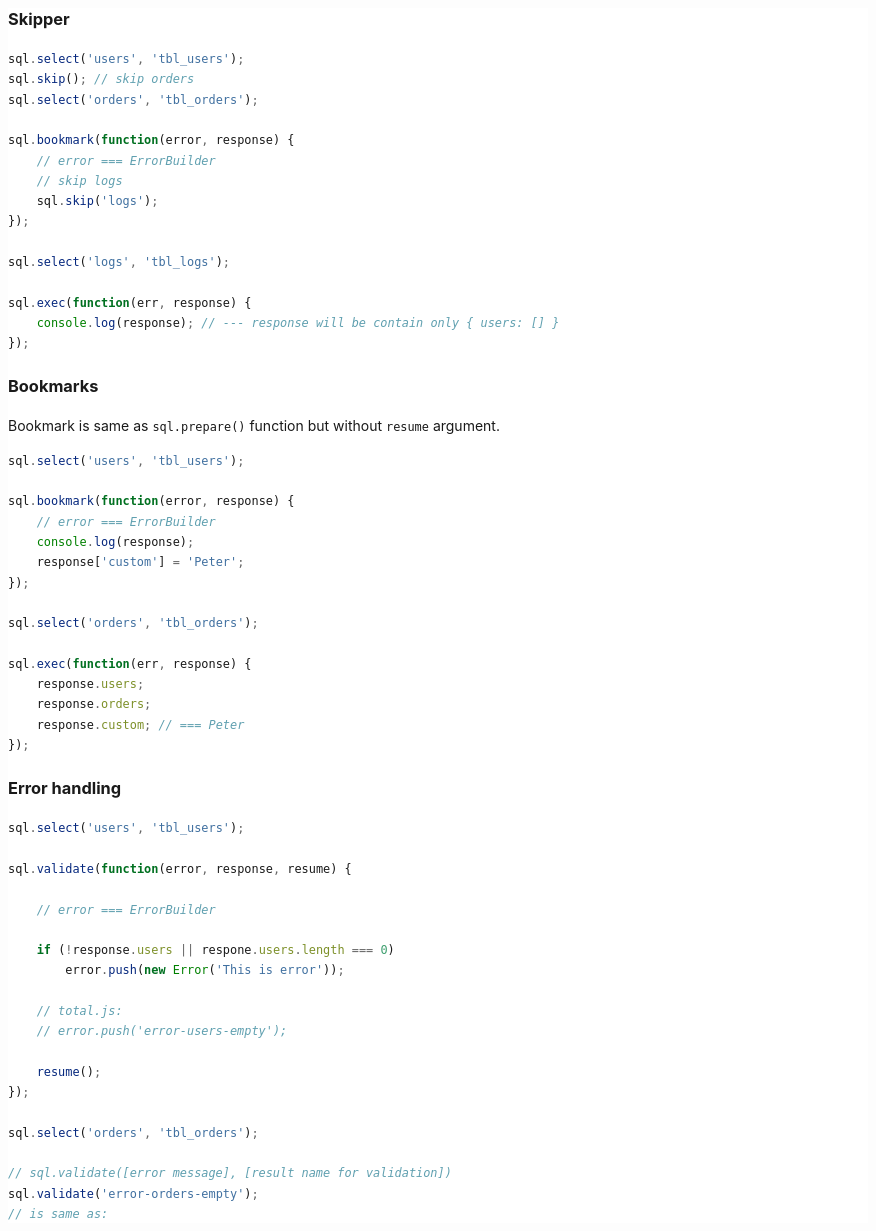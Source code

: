 ### Skipper

```javascript
sql.select('users', 'tbl_users');
sql.skip(); // skip orders
sql.select('orders', 'tbl_orders');

sql.bookmark(function(error, response) {
    // error === ErrorBuilder
    // skip logs
    sql.skip('logs');
});

sql.select('logs', 'tbl_logs');

sql.exec(function(err, response) {
    console.log(response); // --- response will be contain only { users: [] }
});
```

### Bookmarks

Bookmark is same as `sql.prepare()` function but without `resume` argument.

```javascript
sql.select('users', 'tbl_users');

sql.bookmark(function(error, response) {
    // error === ErrorBuilder
    console.log(response);
    response['custom'] = 'Peter';
});

sql.select('orders', 'tbl_orders');

sql.exec(function(err, response) {
    response.users;
    response.orders;
    response.custom; // === Peter
});
```

### Error handling

```javascript
sql.select('users', 'tbl_users');

sql.validate(function(error, response, resume) {

    // error === ErrorBuilder

    if (!response.users || respone.users.length === 0)
        error.push(new Error('This is error'));

    // total.js:
    // error.push('error-users-empty');

    resume();
});

sql.select('orders', 'tbl_orders');

// sql.validate([error message], [result name for validation])
sql.validate('error-orders-empty');
// is same as:
```

[license-image]: https://img.shields.io/badge/license-MIT-blue.svg?style=flat
[license-url]: license.txt
[npm-url]: https://npmjs.org/package/sqlagent
[npm-version-image]: https://img.shields.io/npm/v/sqlagent.svg?style=flat
[npm-downloads-image]: https://img.shields.io/npm/dm/sqlagent.svg?style=flat